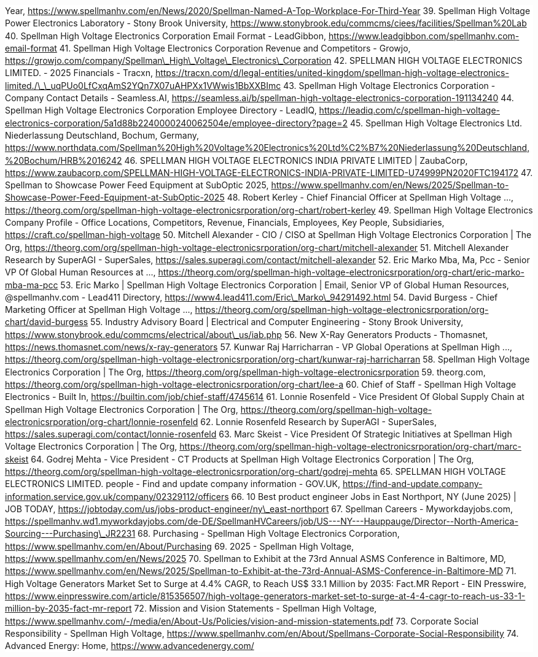 Year, https://www.spellmanhv.com/en/News/2020/Spellman-Named-A-Top-Workplace-For-Third-Year 39\. Spellman High Voltage Power Electronics Laboratory \- Stony Brook University, https://www.stonybrook.edu/commcms/ciees/facilities/Spellman%20Lab 40\. Spellman High Voltage Electronics Corporation Email Format \- LeadGibbon, https://www.leadgibbon.com/spellmanhv.com-email-format 41\. Spellman High Voltage Electronics Corporation Revenue and Competitors \- Growjo, https://growjo.com/company/Spellman\_High\_Voltage\_Electronics\_Corporation 42\. SPELLMAN HIGH VOLTAGE ELECTRONICS LIMITED. \- 2025 Financials \- Tracxn, https://tracxn.com/d/legal-entities/united-kingdom/spellman-high-voltage-electronics-limited./\_\_uqPUo0LfCxqAmS2YQn7X07uAHPXx1VWwis1BbXXBImc 43\. Spellman High Voltage Electronics Corporation \- Company Contact Details \- Seamless.AI, https://seamless.ai/b/spellman-high-voltage-electronics-corporation-191134240 44\. Spellman High Voltage Electronics Corporation Employee Directory \- LeadIQ, https://leadiq.com/c/spellman-high-voltage-electronics-corporation/5a1d88b2240000240062504e/employee-directory?page=2 45\. Spellman High Voltage Electronics Ltd. Niederlassung Deutschland, Bochum, Germany, https://www.northdata.com/Spellman%20High%20Voltage%20Electronics%20Ltd%C2%B7%20Niederlassung%20Deutschland,%20Bochum/HRB%2016242 46\. SPELLMAN HIGH VOLTAGE ELECTRONICS INDIA PRIVATE LIMITED | ZaubaCorp, https://www.zaubacorp.com/SPELLMAN-HIGH-VOLTAGE-ELECTRONICS-INDIA-PRIVATE-LIMITED-U74999PN2020FTC194172 47\. Spellman to Showcase Power Feed Equipment at SubOptic 2025, https://www.spellmanhv.com/en/News/2025/Spellman-to-Showcase-Power-Feed-Equipment-at-SubOptic-2025 48\. Robert Kerley \- Chief Financial Officer at Spellman High Voltage ..., https://theorg.com/org/spellman-high-voltage-electronicsrporation/org-chart/robert-kerley 49\. Spellman High Voltage Electronics Company Profile \- Office Locations, Competitors, Revenue, Financials, Employees, Key People, Subsidiaries, https://craft.co/spellman-high-voltage 50\. Mitchell Alexander \- CIO / CISO at Spellman High Voltage Electronics Corporation | The Org, https://theorg.com/org/spellman-high-voltage-electronicsrporation/org-chart/mitchell-alexander 51\. Mitchell Alexander Research by SuperAGI \- SuperSales, https://sales.superagi.com/contact/mitchell-alexander 52\. Eric Marko Mba, Ma, Pcc \- Senior VP Of Global Human Resources at ..., https://theorg.com/org/spellman-high-voltage-electronicsrporation/org-chart/eric-marko-mba-ma-pcc 53\. Eric Marko | Spellman High Voltage Electronics Corporation | Email, Senior VP of Global Human Resources, @spellmanhv.com \- Lead411 Directory, https://www4.lead411.com/Eric\_Marko\_94291492.html 54\. David Burgess \- Chief Marketing Officer at Spellman High Voltage ..., https://theorg.com/org/spellman-high-voltage-electronicsrporation/org-chart/david-burgess 55\. Industry Advisory Board | Electrical and Computer Engineering \- Stony Brook University, https://www.stonybrook.edu/commcms/electrical/about\_us/iab.php 56\. New X-Ray Generators Products \- Thomasnet, https://news.thomasnet.com/news/x-ray-generators 57\. Kunwar Raj Harricharran \- VP Global Operations at Spellman High ..., https://theorg.com/org/spellman-high-voltage-electronicsrporation/org-chart/kunwar-raj-harricharran 58\. Spellman High Voltage Electronics Corporation | The Org, https://theorg.com/org/spellman-high-voltage-electronicsrporation 59\. theorg.com, https://theorg.com/org/spellman-high-voltage-electronicsrporation/org-chart/lee-a 60\. Chief of Staff \- Spellman High Voltage Electronics \- Built In, https://builtin.com/job/chief-staff/4745614 61\. Lonnie Rosenfeld \- Vice President Of Global Supply Chain at Spellman High Voltage Electronics Corporation | The Org, https://theorg.com/org/spellman-high-voltage-electronicsrporation/org-chart/lonnie-rosenfeld 62\. Lonnie Rosenfeld Research by SuperAGI \- SuperSales, https://sales.superagi.com/contact/lonnie-rosenfeld 63\. Marc Skeist \- Vice President Of Strategic Initiatives at Spellman High Voltage Electronics Corporation | The Org, https://theorg.com/org/spellman-high-voltage-electronicsrporation/org-chart/marc-skeist 64\. Godrej Mehta \- Vice President \- CT Products at Spellman High Voltage Electronics Corporation | The Org, https://theorg.com/org/spellman-high-voltage-electronicsrporation/org-chart/godrej-mehta 65\. SPELLMAN HIGH VOLTAGE ELECTRONICS LIMITED. people \- Find and update company information \- GOV.UK, https://find-and-update.company-information.service.gov.uk/company/02329112/officers 66\. 10 Best product engineer Jobs in East Northport, NY (June 2025\) | JOB TODAY, https://jobtoday.com/us/jobs-product-engineer/ny\_east-northport 67\. Spellman Careers \- Myworkdayjobs.com, https://spellmanhv.wd1.myworkdayjobs.com/de-DE/SpellmanHVCareers/job/US---NY---Hauppauge/Director--North-America-Sourcing---Purchasing\_JR2231 68\. Purchasing \- Spellman High Voltage Electronics Corporation, https://www.spellmanhv.com/en/About/Purchasing 69\. 2025 \- Spellman High Voltage, https://www.spellmanhv.com/en/News/2025 70\. Spellman to Exhibit at the 73rd Annual ASMS Conference in Baltimore, MD, https://www.spellmanhv.com/en/News/2025/Spellman-to-Exhibit-at-the-73rd-Annual-ASMS-Conference-in-Baltimore-MD 71\. High Voltage Generators Market Set to Surge at 4.4% CAGR, to Reach US$ 33.1 Million by 2035: Fact.MR Report \- EIN Presswire, https://www.einpresswire.com/article/815356507/high-voltage-generators-market-set-to-surge-at-4-4-cagr-to-reach-us-33-1-million-by-2035-fact-mr-report 72\. Mission and Vision Statements \- Spellman High Voltage, https://www.spellmanhv.com/-/media/en/About-Us/Policies/vision-and-mission-statements.pdf 73\. Corporate Social Responsibility \- Spellman High Voltage, https://www.spellmanhv.com/en/About/Spellmans-Corporate-Social-Responsibility 74\. Advanced Energy: Home, https://www.advancedenergy.com/